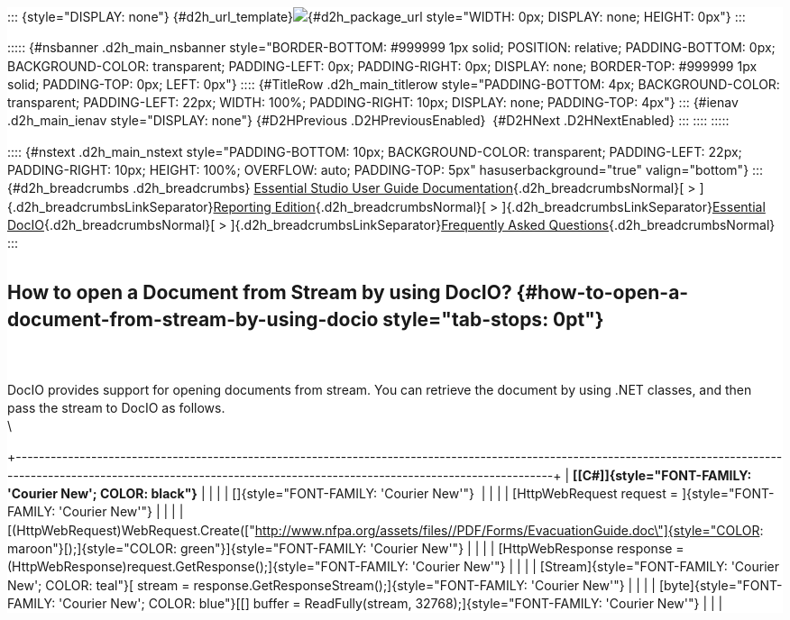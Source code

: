 ::: {style="DISPLAY: none"}
[](ms-xhelp:///?Id=d2h_url_template){#d2h_url_template}![](!package_url!){#d2h_package_url style="WIDTH: 0px; DISPLAY: none; HEIGHT: 0px"}
:::

::::: {#nsbanner .d2h_main_nsbanner style="BORDER-BOTTOM: #999999 1px solid; POSITION: relative; PADDING-BOTTOM: 0px; BACKGROUND-COLOR: transparent; PADDING-LEFT: 0px; PADDING-RIGHT: 0px; DISPLAY: none; BORDER-TOP: #999999 1px solid; PADDING-TOP: 0px; LEFT: 0px"}
:::: {#TitleRow .d2h_main_titlerow style="PADDING-BOTTOM: 4px; BACKGROUND-COLOR: transparent; PADDING-LEFT: 22px; WIDTH: 100%; PADDING-RIGHT: 10px; DISPLAY: none; PADDING-TOP: 4px"}
::: {#ienav .d2h_main_ienav style="DISPLAY: none"}
[](ms-xhelp:///?Id=3cfbfcb3-e5ec-4207-b240-6128399f38a9){#D2HPrevious .D2HPreviousEnabled}  [](ms-xhelp:///?Id=f03a46af-52ab-4984-a70e-0fd54897e07b){#D2HNext .D2HNextEnabled}
:::
::::
:::::

:::: {#nstext .d2h_main_nstext style="PADDING-BOTTOM: 10px; BACKGROUND-COLOR: transparent; PADDING-LEFT: 22px; PADDING-RIGHT: 10px; HEIGHT: 100%; OVERFLOW: auto; PADDING-TOP: 5px" hasuserbackground="true" valign="bottom"}
::: {#d2h_breadcrumbs .d2h_breadcrumbs}
[Essential Studio User Guide Documentation](ms-xhelp:///?Id=12457748-09e3-4d74-a240-8e049cedf030){.d2h_breadcrumbsNormal}[ \> ]{.d2h_breadcrumbsLinkSeparator}[Reporting Edition](ms-xhelp:///?Id=027aa5b6-6676-4f93-ad23-c20e8c45792e){.d2h_breadcrumbsNormal}[ \> ]{.d2h_breadcrumbsLinkSeparator}[Essential DocIO](ms-xhelp:///?Id=b88d77b3-4c51-460f-a761-d2ef6d5b0ca6){.d2h_breadcrumbsNormal}[ \> ]{.d2h_breadcrumbsLinkSeparator}[Frequently Asked Questions](ms-xhelp:///?Id=82ce5b36-6d4b-438d-b8f8-cf8bbfb1678f){.d2h_breadcrumbsNormal}
:::

## How to open a Document from Stream by using DocIO? {#how-to-open-a-document-from-stream-by-using-docio style="tab-stops: 0pt"}

 

DocIO provides support for opening documents from stream. You can retrieve the document by using .NET classes, and then pass the stream to DocIO as follows.\
\

+----------------------------------------------------------------------------------------------------------------------------------------------------------------------------------------------------------------------------------+
| **[\[C#\]]{style="FONT-FAMILY: 'Courier New'; COLOR: black"}**                                                                                                                                                                   |
|                                                                                                                                                                                                                                  |
| []{style="FONT-FAMILY: 'Courier New'"}                                                                                                                                                                                           |
|                                                                                                                                                                                                                                  |
| [HttpWebRequest request = ]{style="FONT-FAMILY: 'Courier New'"}                                                                                                                                                                  |
|                                                                                                                                                                                                                                  |
| [(HttpWebRequest)WebRequest.Create([\"http://www.nfpa.org/assets/files//PDF/Forms/EvacuationGuide.doc\"]{style="COLOR: maroon"}[);]{style="COLOR: green"}]{style="FONT-FAMILY: 'Courier New'"}                                   |
|                                                                                                                                                                                                                                  |
| [HttpWebResponse response = (HttpWebResponse)request.GetResponse();]{style="FONT-FAMILY: 'Courier New'"}                                                                                                                         |
|                                                                                                                                                                                                                                  |
| [Stream]{style="FONT-FAMILY: 'Courier New'; COLOR: teal"}[ stream = response.GetResponseStream();]{style="FONT-FAMILY: 'Courier New'"}                                                                                           |
|                                                                                                                                                                                                                                  |
| [byte]{style="FONT-FAMILY: 'Courier New'; COLOR: blue"}[\[\] buffer = ReadFully(stream, 32768);]{style="FONT-FAMILY: 'Courier New'"}                                                                                             |
|                                                                                                                                                                                                                                  |